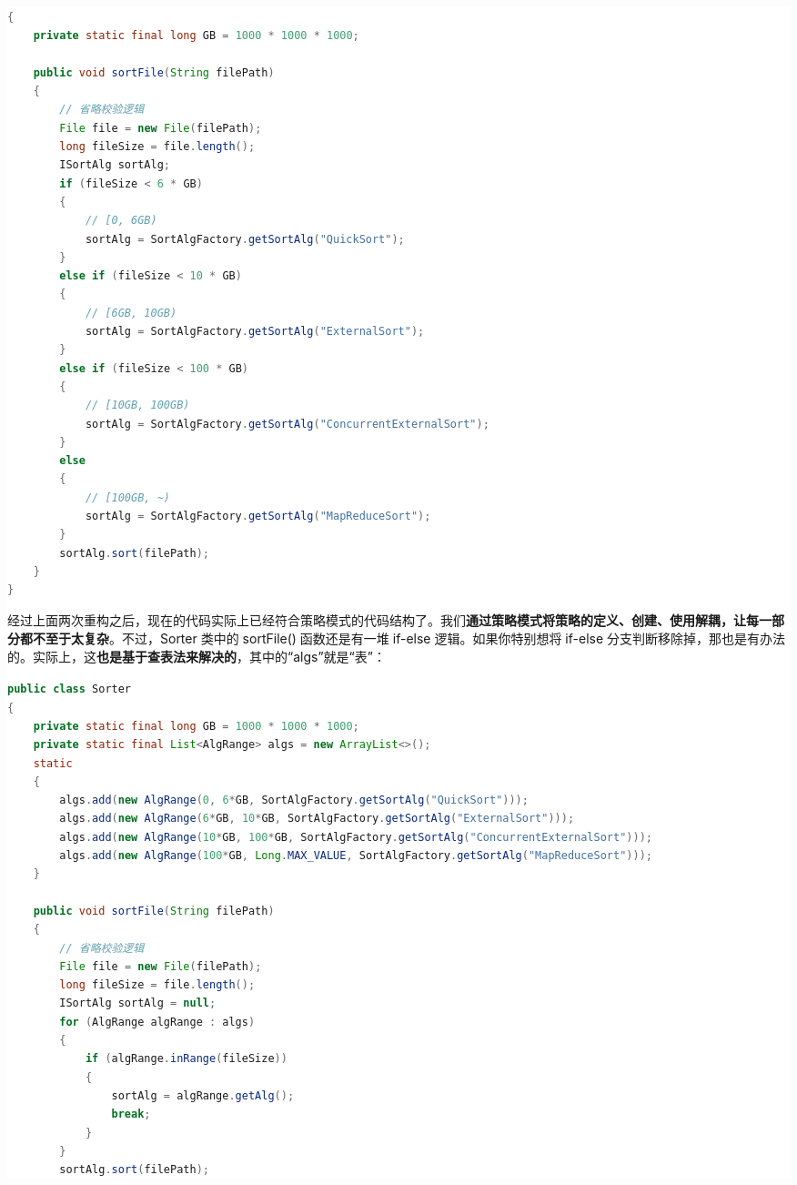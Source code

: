 ```java
{
    private static final long GB = 1000 * 1000 * 1000;

    public void sortFile(String filePath) 
    {
        // 省略校验逻辑
        File file = new File(filePath);
        long fileSize = file.length();
        ISortAlg sortAlg;
        if (fileSize < 6 * GB) 
        { 
            // [0, 6GB)
            sortAlg = SortAlgFactory.getSortAlg("QuickSort");
        } 
        else if (fileSize < 10 * GB) 
        { 
            // [6GB, 10GB)
            sortAlg = SortAlgFactory.getSortAlg("ExternalSort");
        } 
        else if (fileSize < 100 * GB) 
        { 
            // [10GB, 100GB)
            sortAlg = SortAlgFactory.getSortAlg("ConcurrentExternalSort");
        } 
        else 
        { 
            // [100GB, ~)
            sortAlg = SortAlgFactory.getSortAlg("MapReduceSort");
        }
        sortAlg.sort(filePath);
    }
}
```

经过上面两次重构之后，现在的代码实际上已经符合策略模式的代码结构了。我们**通过策略模式将策略的定义、创建、使用解耦，让每一部分都不至于太复杂**。不过，Sorter 类中的 sortFile() 函数还是有一堆 if-else 逻辑。如果你特别想将 if-else 分支判断移除掉，那也是有办法的。实际上，这**也是基于查表法来解决的**，其中的“algs”就是“表”：
```java
public class Sorter 
{
    private static final long GB = 1000 * 1000 * 1000;
    private static final List<AlgRange> algs = new ArrayList<>();
    static 
    {
        algs.add(new AlgRange(0, 6*GB, SortAlgFactory.getSortAlg("QuickSort")));
        algs.add(new AlgRange(6*GB, 10*GB, SortAlgFactory.getSortAlg("ExternalSort")));
        algs.add(new AlgRange(10*GB, 100*GB, SortAlgFactory.getSortAlg("ConcurrentExternalSort")));
        algs.add(new AlgRange(100*GB, Long.MAX_VALUE, SortAlgFactory.getSortAlg("MapReduceSort")));
    }

    public void sortFile(String filePath) 
    {
        // 省略校验逻辑
        File file = new File(filePath);
        long fileSize = file.length();
        ISortAlg sortAlg = null;
        for (AlgRange algRange : algs) 
        {
            if (algRange.inRange(fileSize)) 
            {
                sortAlg = algRange.getAlg();
                break;
            }
        }
        sortAlg.sort(filePath);
```